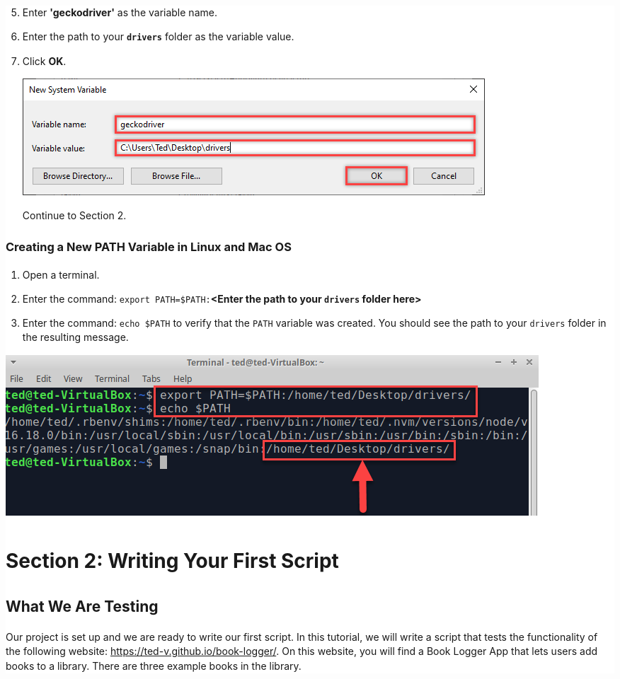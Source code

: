 5. Enter **'geckodriver'** as the variable name.

6. Enter the path to your **`drivers`** folder as the variable value.

7. Click **OK**. 

    ![enter path variable desc img](imgs/path_var_name_screencap.png)

    Continue to Section 2.

### Creating a New PATH Variable in Linux and Mac OS

1. Open a terminal.

2. Enter the command: `export PATH=$PATH:`**<Enter the path to your `drivers` folder here>**

3. Enter the command: `echo $PATH` to verify that the `PATH` variable was created. You should see the path to your `drivers` folder in the resulting message.

![add path on linux mac img](imgs/linux_mac_add_path_screencap.png)

# Section 2: Writing Your First Script

## What We Are Testing        
Our project is set up and we are ready to write our first script. In this tutorial, we will write a script that tests the functionality of the following website: https://ted-v.github.io/book-logger/. On this website, you will find a Book Logger App that lets users add books to a library. There are three example books in the library. 
